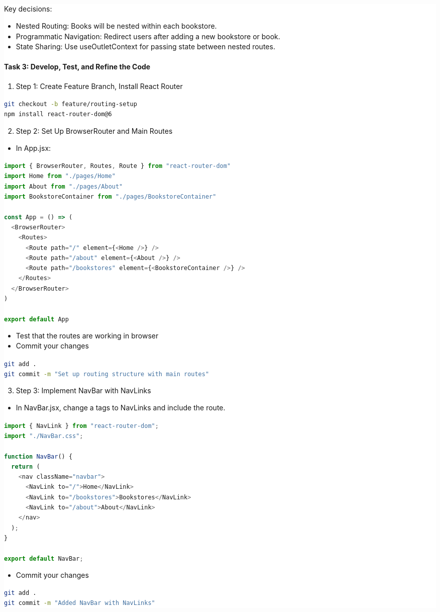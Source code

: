 Key decisions:
* Nested Routing: Books will be nested within each bookstore.
* Programmatic Navigation: Redirect users after adding a new bookstore or book.
* State Sharing: Use useOutletContext for passing state between nested routes.

#### Task 3: Develop, Test, and Refine the Code

1. Step 1: Create Feature Branch, Install React Router
```bash
git checkout -b feature/routing-setup
npm install react-router-dom@6
```

2. Step 2: Set Up BrowserRouter and Main Routes
* In App.jsx:
```javascript
import { BrowserRouter, Routes, Route } from "react-router-dom"
import Home from "./pages/Home"
import About from "./pages/About"
import BookstoreContainer from "./pages/BookstoreContainer"

const App = () => (
  <BrowserRouter>
    <Routes>
      <Route path="/" element={<Home />} />
      <Route path="/about" element={<About />} />
      <Route path="/bookstores" element={<BookstoreContainer />} />
    </Routes>
  </BrowserRouter>
)

export default App
```
* Test that the routes are working in browser
* Commit your changes
```bash
git add .
git commit -m "Set up routing structure with main routes"
```

3. Step 3: Implement NavBar with NavLinks
* In NavBar.jsx, change a tags to NavLinks and include the route.
```javascript
import { NavLink } from "react-router-dom";
import "./NavBar.css";

function NavBar() {
  return (
    <nav className="navbar">
      <NavLink to="/">Home</NavLink>
      <NavLink to="/bookstores">Bookstores</NavLink>
      <NavLink to="/about">About</NavLink>
    </nav>
  );
}

export default NavBar;
```
* Commit your changes
```bash
git add .
git commit -m "Added NavBar with NavLinks"
```
